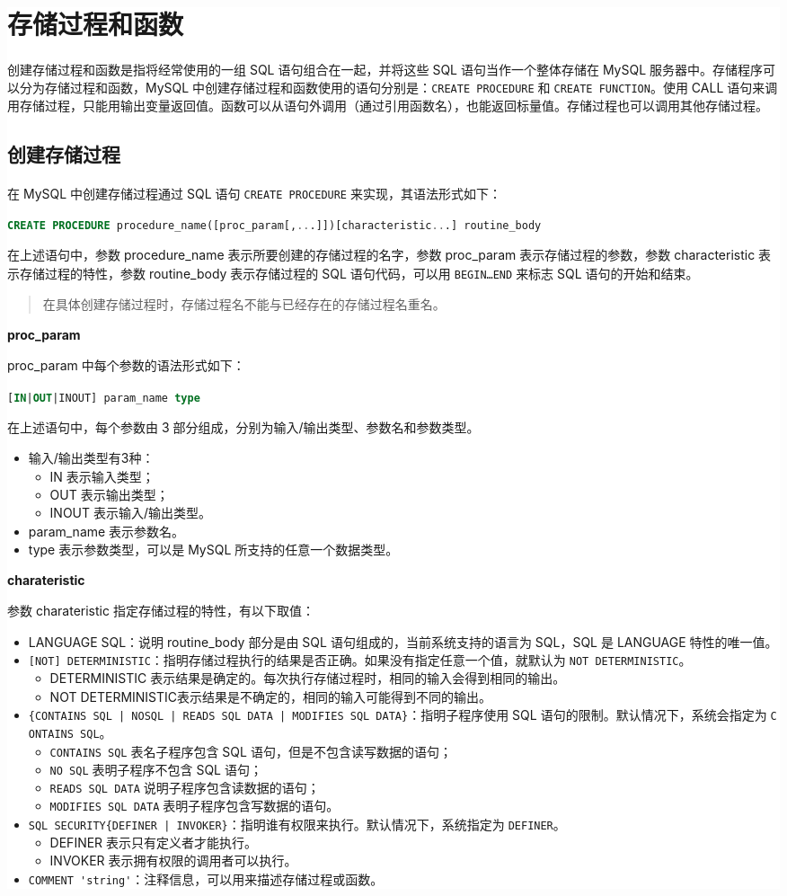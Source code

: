 
# 存储过程和函数

创建存储过程和函数是指将经常使用的一组 SQL 语句组合在一起，并将这些 SQL 语句当作一个整体存储在 MySQL 服务器中。存储程序可以分为存储过程和函数，MySQL 中创建存储过程和函数使用的语句分别是：`CREATE PROCEDURE` 和 `CREATE FUNCTION`。使用 CALL 语句来调用存储过程，只能用输出变量返回值。函数可以从语句外调用（通过引用函数名），也能返回标量值。存储过程也可以调用其他存储过程。

## 创建存储过程

在 MySQL 中创建存储过程通过 SQL 语句 `CREATE PROCEDURE` 来实现，其语法形式如下：

```sql
CREATE PROCEDURE procedure_name([proc_param[,...]])[characteristic...] routine_body
```

在上述语句中，参数 procedure_name 表示所要创建的存储过程的名字，参数 proc_param 表示存储过程的参数，参数 characteristic 表示存储过程的特性，参数 routine_body 表示存储过程的 SQL 语句代码，可以用 `BEGIN…END` 来标志 SQL 语句的开始和结束。

> 在具体创建存储过程时，存储过程名不能与已经存在的存储过程名重名。

**proc_param**

proc_param 中每个参数的语法形式如下：

```sql
[IN|OUT|INOUT] param_name type
```

在上述语句中，每个参数由 3 部分组成，分别为输入/输出类型、参数名和参数类型。

- 输入/输出类型有3种：
  - IN 表示输入类型；
  - OUT 表示输出类型；
  - INOUT 表示输入/输出类型。
- param_name 表示参数名。
- type 表示参数类型，可以是 MySQL 所支持的任意一个数据类型。

**charateristic**

参数 charateristic 指定存储过程的特性，有以下取值：

- LANGUAGE SQL：说明 routine_body 部分是由 SQL 语句组成的，当前系统支持的语言为 SQL，SQL 是 LANGUAGE 特性的唯一值。
- `[NOT] DETERMINISTIC`：指明存储过程执行的结果是否正确。如果没有指定任意一个值，就默认为 `NOT DETERMINISTIC`。
  - DETERMINISTIC 表示结果是确定的。每次执行存储过程时，相同的输入会得到相同的输出。
  - NOT DETERMINISTIC表示结果是不确定的，相同的输入可能得到不同的输出。
- `{CONTAINS SQL | NOSQL | READS SQL DATA | MODIFIES SQL DATA}`：指明子程序使用 SQL 语句的限制。默认情况下，系统会指定为 `CONTAINS SQL`。
  - `CONTAINS SQL` 表名子程序包含 SQL 语句，但是不包含读写数据的语句；
  - `NO SQL` 表明子程序不包含 SQL 语句；
  - `READS SQL DATA` 说明子程序包含读数据的语句；
  - `MODIFIES SQL DATA` 表明子程序包含写数据的语句。
- `SQL SECURITY{DEFINER | INVOKER}`：指明谁有权限来执行。默认情况下，系统指定为 `DEFINER`。
  - DEFINER 表示只有定义者才能执行。
  - INVOKER 表示拥有权限的调用者可以执行。
- `COMMENT 'string'`：注释信息，可以用来描述存储过程或函数。
